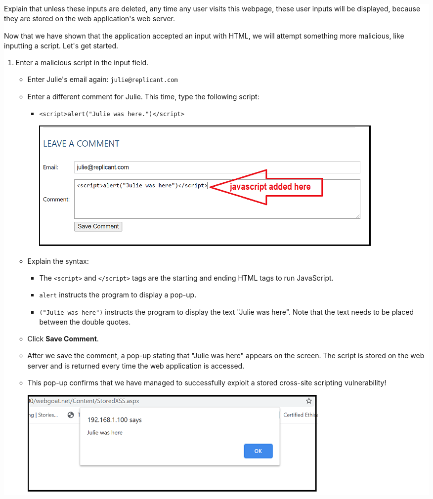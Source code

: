 Explain that unless these inputs are deleted, any time any user visits this webpage, these user inputs will be displayed, because they are stored on the web application's web server.
    
Now that we have shown that the application accepted an input with HTML, we will attempt something more malicious, like inputting a script. Let's get started. 

1. Enter a malicious script in the input field.

    - Enter Julie's email again: `julie@replicant.com`

    - Enter a different comment for Julie. This time, type the following script:
    
      - `<script>alert("Julie was here.")</script>`
           
         ![<script>alert("Julie was here")</script> is entered in the Comment field.](Images/webgoatnet6.png)      
       
    - Explain the syntax:

      - The `<script>` and `</script>` tags are the starting and ending HTML tags to run JavaScript.

      - `alert` instructs the program to display a pop-up.

      - `("Julie was here")` instructs the program to display the text "Julie was here". Note that the text needs to be placed between the double quotes.
                 
    - Click **Save Comment**.
 
   - After we save the comment, a pop-up stating that "Julie was here" appears on the screen. The script is stored on the web server and is returned every time the web application is accessed.
  
   - This pop-up confirms that we have managed to successfully exploit a stored cross-site scripting vulnerability!
  
     ![A pop-up states, "Julie was here."](Images/webgoatnet7.png)      
  